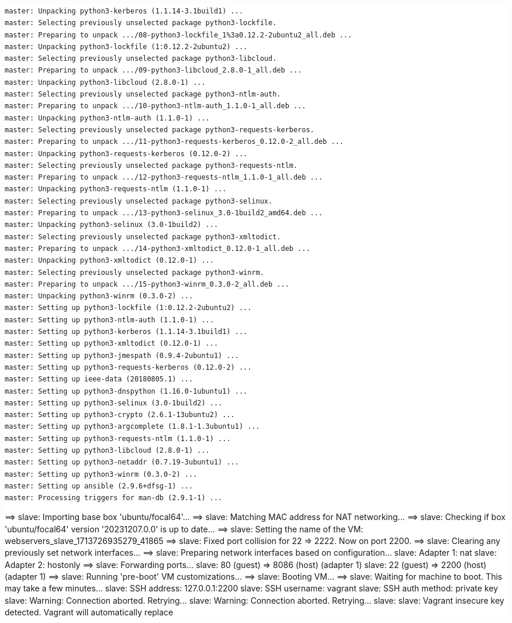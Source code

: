     master: Unpacking python3-kerberos (1.1.14-3.1build1) ...
    master: Selecting previously unselected package python3-lockfile.
    master: Preparing to unpack .../08-python3-lockfile_1%3a0.12.2-2ubuntu2_all.deb ...
    master: Unpacking python3-lockfile (1:0.12.2-2ubuntu2) ...
    master: Selecting previously unselected package python3-libcloud.
    master: Preparing to unpack .../09-python3-libcloud_2.8.0-1_all.deb ...
    master: Unpacking python3-libcloud (2.8.0-1) ...
    master: Selecting previously unselected package python3-ntlm-auth.
    master: Preparing to unpack .../10-python3-ntlm-auth_1.1.0-1_all.deb ...
    master: Unpacking python3-ntlm-auth (1.1.0-1) ...
    master: Selecting previously unselected package python3-requests-kerberos.
    master: Preparing to unpack .../11-python3-requests-kerberos_0.12.0-2_all.deb ...
    master: Unpacking python3-requests-kerberos (0.12.0-2) ...
    master: Selecting previously unselected package python3-requests-ntlm.
    master: Preparing to unpack .../12-python3-requests-ntlm_1.1.0-1_all.deb ...
    master: Unpacking python3-requests-ntlm (1.1.0-1) ...
    master: Selecting previously unselected package python3-selinux.
    master: Preparing to unpack .../13-python3-selinux_3.0-1build2_amd64.deb ...
    master: Unpacking python3-selinux (3.0-1build2) ...
    master: Selecting previously unselected package python3-xmltodict.
    master: Preparing to unpack .../14-python3-xmltodict_0.12.0-1_all.deb ...
    master: Unpacking python3-xmltodict (0.12.0-1) ...
    master: Selecting previously unselected package python3-winrm.
    master: Preparing to unpack .../15-python3-winrm_0.3.0-2_all.deb ...
    master: Unpacking python3-winrm (0.3.0-2) ...
    master: Setting up python3-lockfile (1:0.12.2-2ubuntu2) ...
    master: Setting up python3-ntlm-auth (1.1.0-1) ...
    master: Setting up python3-kerberos (1.1.14-3.1build1) ...
    master: Setting up python3-xmltodict (0.12.0-1) ...
    master: Setting up python3-jmespath (0.9.4-2ubuntu1) ...
    master: Setting up python3-requests-kerberos (0.12.0-2) ...
    master: Setting up ieee-data (20180805.1) ...
    master: Setting up python3-dnspython (1.16.0-1ubuntu1) ...
    master: Setting up python3-selinux (3.0-1build2) ...
    master: Setting up python3-crypto (2.6.1-13ubuntu2) ...
    master: Setting up python3-argcomplete (1.8.1-1.3ubuntu1) ...
    master: Setting up python3-requests-ntlm (1.1.0-1) ...
    master: Setting up python3-libcloud (2.8.0-1) ...
    master: Setting up python3-netaddr (0.7.19-3ubuntu1) ...
    master: Setting up python3-winrm (0.3.0-2) ...
    master: Setting up ansible (2.9.6+dfsg-1) ...
    master: Processing triggers for man-db (2.9.1-1) ...
==> slave: Importing base box 'ubuntu/focal64'...
==> slave: Matching MAC address for NAT networking...
==> slave: Checking if box 'ubuntu/focal64' version '20231207.0.0' is up to date...
==> slave: Setting the name of the VM: webservers_slave_1713726935279_41865
==> slave: Fixed port collision for 22 => 2222. Now on port 2200.
==> slave: Clearing any previously set network interfaces...
==> slave: Preparing network interfaces based on configuration...
    slave: Adapter 1: nat
    slave: Adapter 2: hostonly
==> slave: Forwarding ports...
    slave: 80 (guest) => 8086 (host) (adapter 1)
    slave: 22 (guest) => 2200 (host) (adapter 1)
==> slave: Running 'pre-boot' VM customizations...
==> slave: Booting VM...
==> slave: Waiting for machine to boot. This may take a few minutes...
    slave: SSH address: 127.0.0.1:2200
    slave: SSH username: vagrant
    slave: SSH auth method: private key
    slave: Warning: Connection aborted. Retrying...
    slave: Warning: Connection aborted. Retrying...
    slave:
    slave: Vagrant insecure key detected. Vagrant will automatically replace